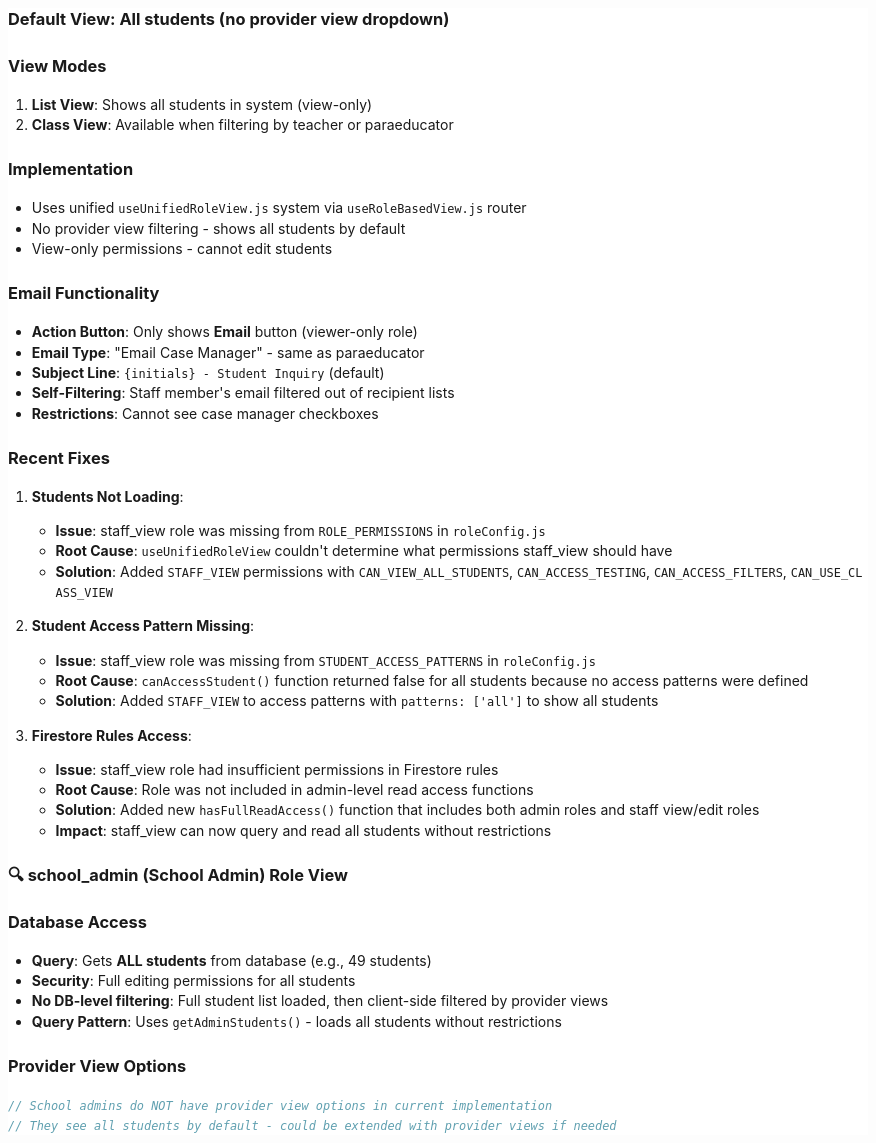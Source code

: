 ### **Default View**: All students (no provider view dropdown)

### **View Modes**
1. **List View**: Shows all students in system (view-only)
2. **Class View**: Available when filtering by teacher or paraeducator

### **Implementation**
- Uses unified `useUnifiedRoleView.js` system via `useRoleBasedView.js` router
- No provider view filtering - shows all students by default
- View-only permissions - cannot edit students

### **Email Functionality**
- **Action Button**: Only shows **Email** button (viewer-only role)
- **Email Type**: "Email Case Manager" - same as paraeducator
- **Subject Line**: `{initials} - Student Inquiry` (default)
- **Self-Filtering**: Staff member's email filtered out of recipient lists
- **Restrictions**: Cannot see case manager checkboxes

### **Recent Fixes**
1. **Students Not Loading**:
   - **Issue**: staff_view role was missing from `ROLE_PERMISSIONS` in `roleConfig.js`
   - **Root Cause**: `useUnifiedRoleView` couldn't determine what permissions staff_view should have
   - **Solution**: Added `STAFF_VIEW` permissions with `CAN_VIEW_ALL_STUDENTS`, `CAN_ACCESS_TESTING`, `CAN_ACCESS_FILTERS`, `CAN_USE_CLASS_VIEW`

2. **Student Access Pattern Missing**:
   - **Issue**: staff_view role was missing from `STUDENT_ACCESS_PATTERNS` in `roleConfig.js`
   - **Root Cause**: `canAccessStudent()` function returned false for all students because no access patterns were defined
   - **Solution**: Added `STAFF_VIEW` to access patterns with `patterns: ['all']` to show all students

3. **Firestore Rules Access**:
   - **Issue**: staff_view role had insufficient permissions in Firestore rules
   - **Root Cause**: Role was not included in admin-level read access functions
   - **Solution**: Added new `hasFullReadAccess()` function that includes both admin roles and staff view/edit roles
   - **Impact**: staff_view can now query and read all students without restrictions

### **🔍 school_admin (School Admin) Role View**

### **Database Access**
- **Query**: Gets **ALL students** from database (e.g., 49 students)
- **Security**: Full editing permissions for all students
- **No DB-level filtering**: Full student list loaded, then client-side filtered by provider views
- **Query Pattern**: Uses `getAdminStudents()` - loads all students without restrictions

### **Provider View Options**
```javascript
// School admins do NOT have provider view options in current implementation
// They see all students by default - could be extended with provider views if needed
```


['admin_504']: [
[ROLES.SPED_CHAIR]: [
[ROLES.CASE_MANAGER]: [
[ROLES.SERVICE_PROVIDER]: [
